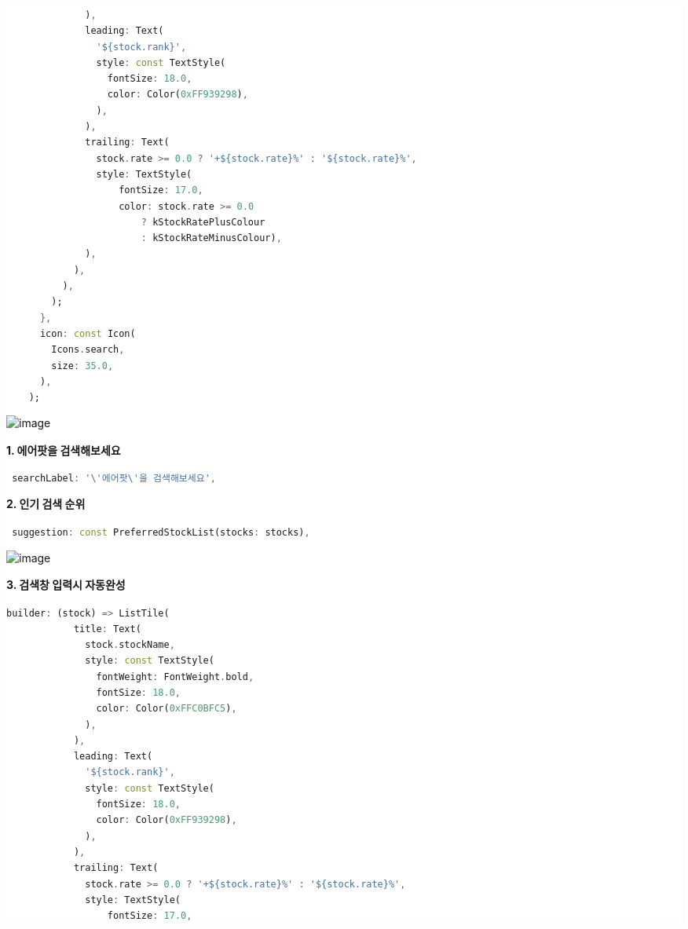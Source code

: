 ```dart
              ),
              leading: Text(
                '${stock.rank}',
                style: const TextStyle(
                  fontSize: 18.0,
                  color: Color(0xFF939298),
                ),
              ),
              trailing: Text(
                stock.rate >= 0.0 ? '+${stock.rate}%' : '${stock.rate}%',
                style: TextStyle(
                    fontSize: 17.0,
                    color: stock.rate >= 0.0
                        ? kStockRatePlusColour
                        : kStockRateMinusColour),
              ),
            ),
          ),
        );
      },
      icon: const Icon(
        Icons.search,
        size: 35.0,
      ),
    );
```
 
![image](https://user-images.githubusercontent.com/110464205/211158177-cb62ab99-05a5-4b44-8a5b-37a0218b2c37.png)

  **1. 에어팟을 검색해보세요**
  
 ```dart
  searchLabel: '\'에어팟\'을 검색해보세요',
 ```
  
 **2. 인기 검색 순위**
  
 ```dart
  suggestion: const PreferredStockList(stocks: stocks),
 ```
 
  ![image](https://user-images.githubusercontent.com/110464205/211160437-ef7c272a-1ab3-46f0-859f-2179cfddd4ed.png)

  **3. 검색창 입력시 자동완성**
  
  ```dart
  builder: (stock) => ListTile(
              title: Text(
                stock.stockName,
                style: const TextStyle(
                  fontWeight: FontWeight.bold,
                  fontSize: 18.0,
                  color: Color(0xFFC0BFC5),
                ),
              ),
              leading: Text(
                '${stock.rank}',
                style: const TextStyle(
                  fontSize: 18.0,
                  color: Color(0xFF939298),
                ),
              ),
              trailing: Text(
                stock.rate >= 0.0 ? '+${stock.rate}%' : '${stock.rate}%',
                style: TextStyle(
                    fontSize: 17.0,
  ```